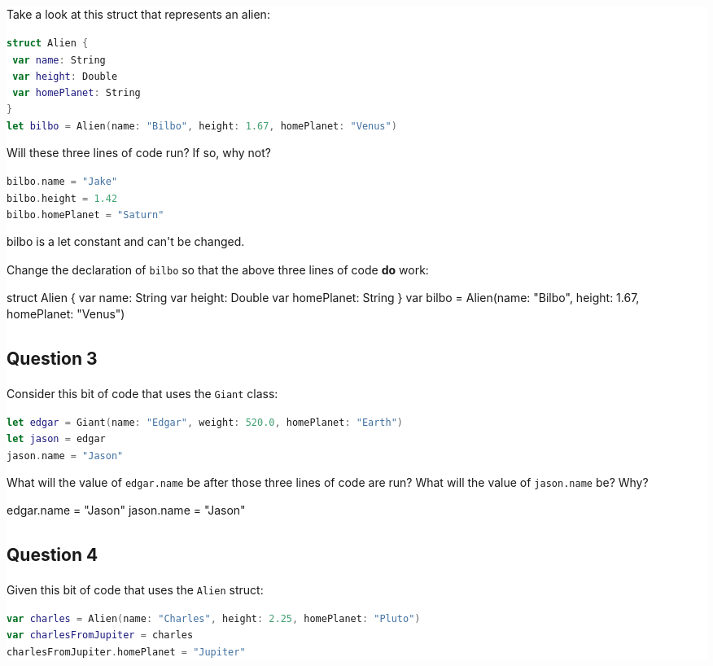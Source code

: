 Take a look at this struct that represents an alien:

```swift
struct Alien {
 var name: String
 var height: Double
 var homePlanet: String
}
let bilbo = Alien(name: "Bilbo", height: 1.67, homePlanet: "Venus")
```

Will these three lines of code run? If so, why not?



```swift
bilbo.name = "Jake"
bilbo.height = 1.42
bilbo.homePlanet = "Saturn"
```
bilbo is a let constant and can't be changed.

Change the declaration of `bilbo` so that the above three lines of code **do** work:

struct Alien {
var name: String
var height: Double
var homePlanet: String
}
var bilbo = Alien(name: "Bilbo", height: 1.67, homePlanet: "Venus")


## Question 3

Consider this bit of code that uses the `Giant` class:

```swift
let edgar = Giant(name: "Edgar", weight: 520.0, homePlanet: "Earth")
let jason = edgar
jason.name = "Jason"
```

What will the value of `edgar.name` be after those three lines of code are run? What will the value of `jason.name` be? Why?

edgar.name = "Jason"
jason.name = "Jason"

## Question 4

Given this bit of code that uses the `Alien` struct:

```swift
var charles = Alien(name: "Charles", height: 2.25, homePlanet: "Pluto")
var charlesFromJupiter = charles
charlesFromJupiter.homePlanet = "Jupiter"
```
